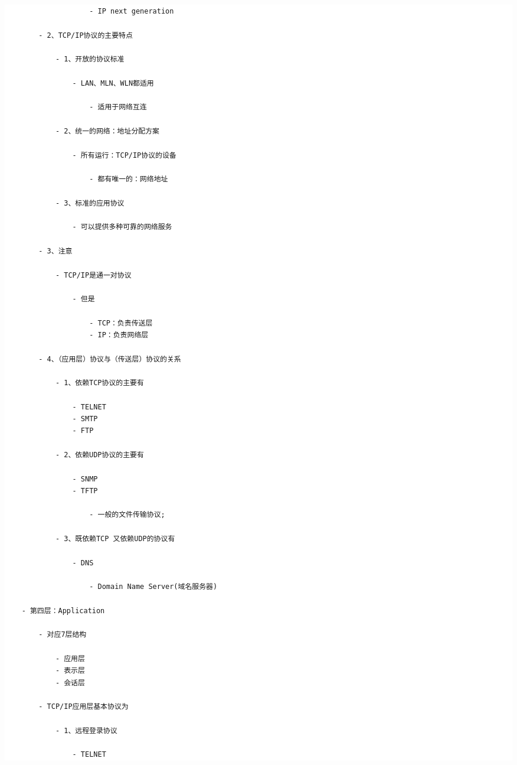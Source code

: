 						- IP next generation

			- 2、TCP/IP协议的主要特点

				- 1、开放的协议标准

					- LAN、MLN、WLN都适用

						- 适用于网络互连

				- 2、统一的网络：地址分配方案

					- 所有运行：TCP/IP协议的设备

						- 都有唯一的：网络地址

				- 3、标准的应用协议

					- 可以提供多种可靠的网络服务

			- 3、注意

				- TCP/IP是通一对协议

					- 但是

						- TCP：负责传送层
						- IP：负责网络层

			- 4、（应用层）协议与（传送层）协议的关系

				- 1、依赖TCP协议的主要有

					- TELNET
					- SMTP
					- FTP

				- 2、依赖UDP协议的主要有

					- SNMP
					- TFTP

						- 一般的文件传输协议;

				- 3、既依赖TCP 又依赖UDP的协议有

					- DNS

						- Domain Name Server(域名服务器)

		- 第四层：Application

			- 对应7层结构

				- 应用层
				- 表示层
				- 会话层

			- TCP/IP应用层基本协议为

				- 1、远程登录协议

					- TELNET
